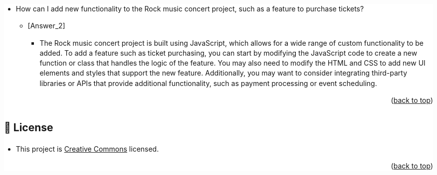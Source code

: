 - How can I add new functionality to the Rock music concert project, such as a feature to purchase tickets?

  - [Answer_2]

    - The Rock music concert project is built using JavaScript, which allows for a wide range of custom functionality to be added. To add a feature such as ticket purchasing, you can start by modifying the JavaScript code to create a new function or class that handles the logic of the feature. You may also need to modify the HTML and CSS to add new UI elements and styles that support the new feature. Additionally, you may want to consider integrating third-party libraries or APIs that provide additional functionality, such as payment processing or event scheduling.

<p align="right">(<a href="#readme-top">back to top</a>)</p>



## 📝 License <a name="license"></a>

- This project is [Creative Commons](https://creativecommons.org/licenses/by-nc/4.0/) licensed.

<p align="right">(<a href="#readme-top">back to top</a>)</p>
